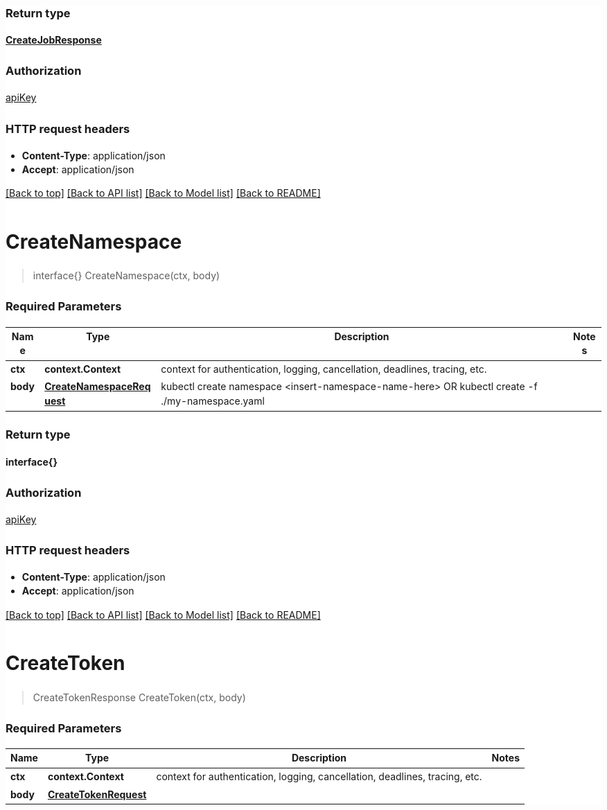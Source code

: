 ### Return type

[**CreateJobResponse**](CreateJobResponse.md)

### Authorization

[apiKey](../README.md#apiKey)

### HTTP request headers

 - **Content-Type**: application/json
 - **Accept**: application/json

[[Back to top]](#) [[Back to API list]](../README.md#documentation-for-api-endpoints) [[Back to Model list]](../README.md#documentation-for-models) [[Back to README]](../README.md)

# **CreateNamespace**
> interface{} CreateNamespace(ctx, body)


### Required Parameters

Name | Type | Description  | Notes
------------- | ------------- | ------------- | -------------
 **ctx** | **context.Context** | context for authentication, logging, cancellation, deadlines, tracing, etc.
  **body** | [**CreateNamespaceRequest**](CreateNamespaceRequest.md)|  kubectl create namespace &lt;insert-namespace-name-here&gt; OR kubectl create -f ./my-namespace.yaml | 

### Return type

**interface{}**

### Authorization

[apiKey](../README.md#apiKey)

### HTTP request headers

 - **Content-Type**: application/json
 - **Accept**: application/json

[[Back to top]](#) [[Back to API list]](../README.md#documentation-for-api-endpoints) [[Back to Model list]](../README.md#documentation-for-models) [[Back to README]](../README.md)

# **CreateToken**
> CreateTokenResponse CreateToken(ctx, body)


### Required Parameters

Name | Type | Description  | Notes
------------- | ------------- | ------------- | -------------
 **ctx** | **context.Context** | context for authentication, logging, cancellation, deadlines, tracing, etc.
  **body** | [**CreateTokenRequest**](CreateTokenRequest.md)|  | 
